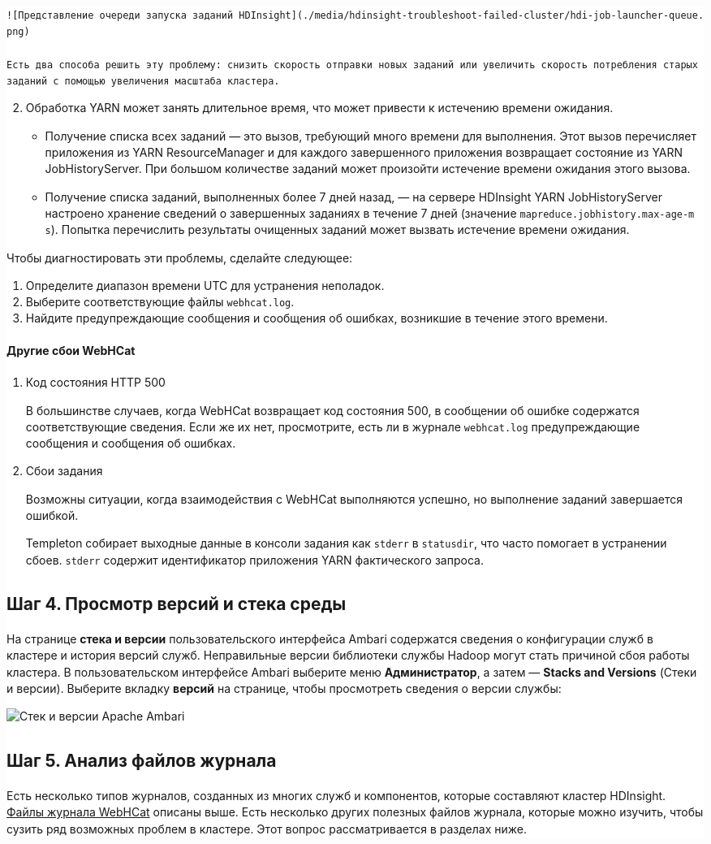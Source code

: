     ![Представление очереди запуска заданий HDInsight](./media/hdinsight-troubleshoot-failed-cluster/hdi-job-launcher-queue.png)

    Есть два способа решить эту проблему: снизить скорость отправки новых заданий или увеличить скорость потребления старых заданий с помощью увеличения масштаба кластера.

2. Обработка YARN может занять длительное время, что может привести к истечению времени ожидания.

    * Получение списка всех заданий — это вызов, требующий много времени для выполнения. Этот вызов перечисляет приложения из YARN ResourceManager и для каждого завершенного приложения возвращает состояние из YARN JobHistoryServer. При большом количестве заданий может произойти истечение времени ожидания этого вызова.

    * Получение списка заданий, выполненных более 7 дней назад, — на сервере HDInsight YARN JobHistoryServer настроено хранение сведений о завершенных заданиях в течение 7 дней (значение `mapreduce.jobhistory.max-age-ms`). Попытка перечислить результаты очищенных заданий может вызвать истечение времени ожидания.

Чтобы диагностировать эти проблемы, сделайте следующее:

1. Определите диапазон времени UTC для устранения неполадок.
2. Выберите соответствующие файлы `webhcat.log`.
3. Найдите предупреждающие сообщения и сообщения об ошибках, возникшие в течение этого времени.

#### <a name="other-webhcat-failures"></a>Другие сбои WebHCat

1. Код состояния HTTP 500

    В большинстве случаев, когда WebHCat возвращает код состояния 500, в сообщении об ошибке содержатся соответствующие сведения. Если же их нет, просмотрите, есть ли в журнале `webhcat.log` предупреждающие сообщения и сообщения об ошибках.

2. Сбои задания

    Возможны ситуации, когда взаимодействия с WebHCat выполняются успешно, но выполнение заданий завершается ошибкой.

    Templeton собирает выходные данные в консоли задания как `stderr` в `statusdir`, что часто помогает в устранении сбоев. `stderr` содержит идентификатор приложения YARN фактического запроса.

## <a name="step-4-review-the-environment-stack-and-versions"></a>Шаг 4. Просмотр версий и стека среды

На странице **стека и версии** пользовательского интерфейса Ambari содержатся сведения о конфигурации служб в кластере и история версий служб.  Неправильные версии библиотеки службы Hadoop могут стать причиной сбоя работы кластера.  В пользовательском интерфейсе Ambari выберите меню **Администратор**, а затем — **Stacks and Versions** (Стеки и версии).  Выберите вкладку **версий** на странице, чтобы просмотреть сведения о версии службы:

![Стек и версии Apache Ambari](./media/hdinsight-troubleshoot-failed-cluster/ambari-stack-versions.png)

## <a name="step-5-examine-the-log-files"></a>Шаг 5. Анализ файлов журнала

Есть несколько типов журналов, созданных из многих служб и компонентов, которые составляют кластер HDInsight. [Файлы журнала WebHCat](#check-your-webhcat-service) описаны выше. Есть несколько других полезных файлов журнала, которые можно изучить, чтобы сузить ряд возможных проблем в кластере. Этот вопрос рассматривается в разделах ниже.
